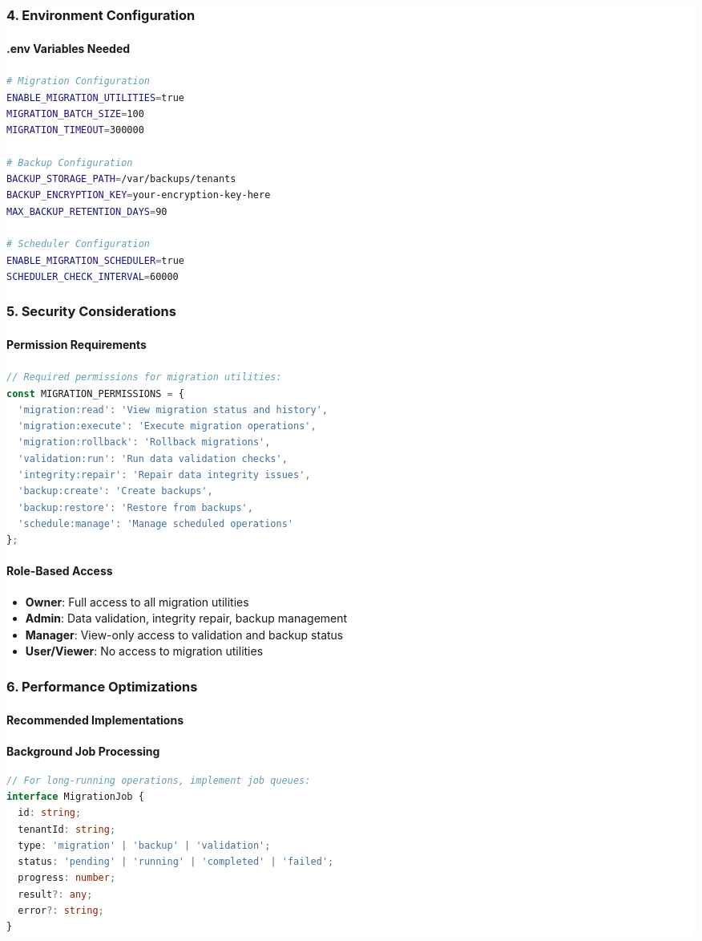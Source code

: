 ### 4. **Environment Configuration**

#### **.env Variables Needed**
```bash
# Migration Configuration
ENABLE_MIGRATION_UTILITIES=true
MIGRATION_BATCH_SIZE=100
MIGRATION_TIMEOUT=300000

# Backup Configuration
BACKUP_STORAGE_PATH=/var/backups/tenants
BACKUP_ENCRYPTION_KEY=your-encryption-key-here
MAX_BACKUP_RETENTION_DAYS=90

# Scheduler Configuration
ENABLE_MIGRATION_SCHEDULER=true
SCHEDULER_CHECK_INTERVAL=60000
```

### 5. **Security Considerations**

#### **Permission Requirements**
```typescript
// Required permissions for migration utilities:
const MIGRATION_PERMISSIONS = {
  'migration:read': 'View migration status and history',
  'migration:execute': 'Execute migration operations', 
  'migration:rollback': 'Rollback migrations',
  'validation:run': 'Run data validation checks',
  'integrity:repair': 'Repair data integrity issues',
  'backup:create': 'Create backups',
  'backup:restore': 'Restore from backups',
  'schedule:manage': 'Manage scheduled operations'
};
```

#### **Role-Based Access**
- **Owner**: Full access to all migration utilities
- **Admin**: Data validation, integrity repair, backup management  
- **Manager**: View-only access to validation and backup status
- **User/Viewer**: No access to migration utilities

### 6. **Performance Optimizations**

#### **Recommended Implementations**

**Background Job Processing**
```typescript
// For long-running operations, implement job queues:
interface MigrationJob {
  id: string;
  tenantId: string;
  type: 'migration' | 'backup' | 'validation';
  status: 'pending' | 'running' | 'completed' | 'failed';
  progress: number;
  result?: any;
  error?: string;
}
```
